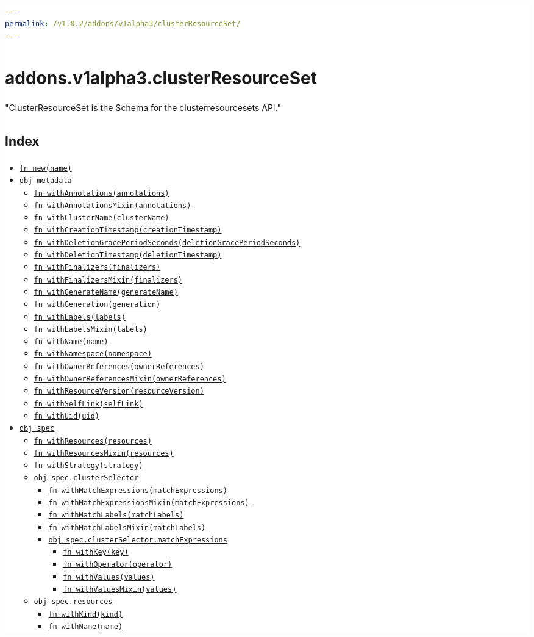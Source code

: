 ```yaml
---
permalink: /v1.0.2/addons/v1alpha3/clusterResourceSet/
---
```


# addons.v1alpha3.clusterResourceSet

"ClusterResourceSet is the Schema for the clusterresourcesets API."

## Index

* [`fn new(name)`](#fn-new)
* [`obj metadata`](#obj-metadata)
  * [`fn withAnnotations(annotations)`](#fn-metadatawithannotations)
  * [`fn withAnnotationsMixin(annotations)`](#fn-metadatawithannotationsmixin)
  * [`fn withClusterName(clusterName)`](#fn-metadatawithclustername)
  * [`fn withCreationTimestamp(creationTimestamp)`](#fn-metadatawithcreationtimestamp)
  * [`fn withDeletionGracePeriodSeconds(deletionGracePeriodSeconds)`](#fn-metadatawithdeletiongraceperiodseconds)
  * [`fn withDeletionTimestamp(deletionTimestamp)`](#fn-metadatawithdeletiontimestamp)
  * [`fn withFinalizers(finalizers)`](#fn-metadatawithfinalizers)
  * [`fn withFinalizersMixin(finalizers)`](#fn-metadatawithfinalizersmixin)
  * [`fn withGenerateName(generateName)`](#fn-metadatawithgeneratename)
  * [`fn withGeneration(generation)`](#fn-metadatawithgeneration)
  * [`fn withLabels(labels)`](#fn-metadatawithlabels)
  * [`fn withLabelsMixin(labels)`](#fn-metadatawithlabelsmixin)
  * [`fn withName(name)`](#fn-metadatawithname)
  * [`fn withNamespace(namespace)`](#fn-metadatawithnamespace)
  * [`fn withOwnerReferences(ownerReferences)`](#fn-metadatawithownerreferences)
  * [`fn withOwnerReferencesMixin(ownerReferences)`](#fn-metadatawithownerreferencesmixin)
  * [`fn withResourceVersion(resourceVersion)`](#fn-metadatawithresourceversion)
  * [`fn withSelfLink(selfLink)`](#fn-metadatawithselflink)
  * [`fn withUid(uid)`](#fn-metadatawithuid)
* [`obj spec`](#obj-spec)
  * [`fn withResources(resources)`](#fn-specwithresources)
  * [`fn withResourcesMixin(resources)`](#fn-specwithresourcesmixin)
  * [`fn withStrategy(strategy)`](#fn-specwithstrategy)
  * [`obj spec.clusterSelector`](#obj-specclusterselector)
    * [`fn withMatchExpressions(matchExpressions)`](#fn-specclusterselectorwithmatchexpressions)
    * [`fn withMatchExpressionsMixin(matchExpressions)`](#fn-specclusterselectorwithmatchexpressionsmixin)
    * [`fn withMatchLabels(matchLabels)`](#fn-specclusterselectorwithmatchlabels)
    * [`fn withMatchLabelsMixin(matchLabels)`](#fn-specclusterselectorwithmatchlabelsmixin)
    * [`obj spec.clusterSelector.matchExpressions`](#obj-specclusterselectormatchexpressions)
      * [`fn withKey(key)`](#fn-specclusterselectormatchexpressionswithkey)
      * [`fn withOperator(operator)`](#fn-specclusterselectormatchexpressionswithoperator)
      * [`fn withValues(values)`](#fn-specclusterselectormatchexpressionswithvalues)
      * [`fn withValuesMixin(values)`](#fn-specclusterselectormatchexpressionswithvaluesmixin)
  * [`obj spec.resources`](#obj-specresources)
    * [`fn withKind(kind)`](#fn-specresourceswithkind)
    * [`fn withName(name)`](#fn-specresourceswithname)
